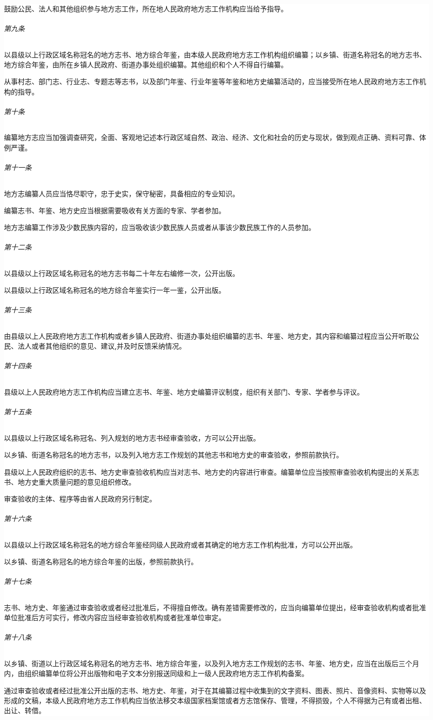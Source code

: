 鼓励公民、法人和其他组织参与地方志工作，所在地人民政府地方志工作机构应当给予指导。

###### 第九条

以县级以上行政区域名称冠名的地方志书、地方综合年鉴，由本级人民政府地方志工作机构组织编纂；以乡镇、街道名称冠名的地方志书、地方综合年鉴，由所在乡镇人民政府、街道办事处组织编纂。其他组织和个人不得自行编纂。

从事村志、部门志、行业志、专题志等志书，以及部门年鉴、行业年鉴等年鉴和地方史编纂活动的，应当接受所在地人民政府地方志工作机构的指导。

###### 第十条

编纂地方志应当加强调查研究，全面、客观地记述本行政区域自然、政治、经济、文化和社会的历史与现状，做到观点正确、资料可靠、体例严谨。

###### 第十一条

地方志编纂人员应当恪尽职守，忠于史实，保守秘密，具备相应的专业知识。

编纂志书、年鉴、地方史应当根据需要吸收有关方面的专家、学者参加。

地方志编纂工作涉及少数民族内容的，应当吸收该少数民族人员或者从事该少数民族工作的人员参加。

###### 第十二条

以县级以上行政区域名称冠名的地方志书每二十年左右编修一次，公开出版。

以县级以上行政区域名称冠名的地方综合年鉴实行一年一鉴，公开出版。

###### 第十三条

由县级以上人民政府地方志工作机构或者乡镇人民政府、街道办事处组织编纂的志书、年鉴、地方史，其内容和编纂过程应当公开听取公民、法人或者其他组织的意见、建议,并及时反馈采纳情况。

###### 第十四条

县级以上人民政府地方志工作机构应当建立志书、年鉴、地方史编纂评议制度，组织有关部门、专家、学者参与评议。

###### 第十五条

以县级以上行政区域名称冠名、列入规划的地方志书经审查验收，方可以公开出版。

以乡镇、街道名称冠名的地方志书，以及列入地方志工作规划的其他志书和地方史的审查验收，参照前款执行。

县级以上人民政府组织的志书、地方史审查验收机构应当对志书、地方史的内容进行审查。编纂单位应当按照审查验收机构提出的关系志书、地方史重大质量问题的意见组织修改。

审查验收的主体、程序等由省人民政府另行制定。

###### 第十六条

以县级以上行政区域名称冠名的地方综合年鉴经同级人民政府或者其确定的地方志工作机构批准，方可以公开出版。

以乡镇、街道名称冠名的地方综合年鉴的出版，参照前款执行。

###### 第十七条

志书、地方史、年鉴通过审查验收或者经过批准后，不得擅自修改。确有差错需要修改的，应当向编纂单位提出，经审查验收机构或者批准单位批准后方可实行，修改内容应当经审查验收机构或者批准单位审定。

###### 第十八条

以乡镇、街道以上行政区域名称冠名的地方志书、地方综合年鉴，以及列入地方志工作规划的志书、年鉴、地方史，应当在出版后三个月内，由组织编纂单位将公开出版物和电子文本分别报送同级和上一级人民政府地方志工作机构备案。

通过审查验收或者经过批准公开出版的志书、地方史、年鉴，对于在其编纂过程中收集到的文字资料、图表、照片、音像资料、实物等以及形成的文稿，本级人民政府地方志工作机构应当依法移交本级国家档案馆或者方志馆保存、管理，不得损毁，个人不得据为己有或者出租、出让、转借。
